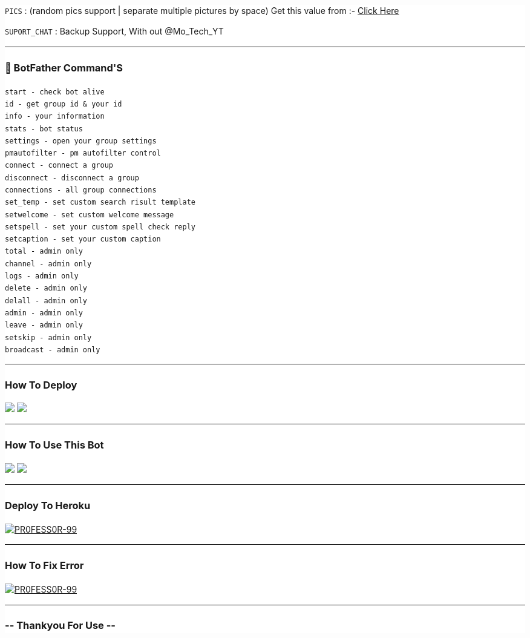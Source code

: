 `PICS` : (random pics support | separate multiple pictures by space) Get this value from :- [Click Here](https://telegram.dog/MT_TelegraPH_Bot)

`SUPORT_CHAT` : Backup Support, With out @Mo_Tech_YT

----
### 🤖 BotFather Command'S
```
start - check bot alive 
id - get group id & your id
info - your information 
stats - bot status
settings - open your group settings 
pmautofilter - pm autofilter control
connect - connect a group
disconnect - disconnect a group
connections - all group connections
set_temp - set custom search risult template 
setwelcome - set custom welcome message 
setspell - set your custom spell check reply 
setcaption - set your custom caption
total - admin only
channel - admin only
logs - admin only
delete - admin only
delall - admin only
admin - admin only
leave - admin only
setskip - admin only
broadcast - admin only
```
----

### How To Deploy
<a href="https://youtu.be/gdz9PAGwEns"><img src="https://img.shields.io/badge/How%20To%20Deploy-blue.svg?logo=Youtube"></a> <img src="https://img.shields.io/youtube/views/gdz9PAGwEns?style=social">

----

### How To Use This Bot
<a href="https://youtu.be/zk5Rs3_Cqhw"><img src="https://img.shields.io/badge/How%20To%20Use-blue.svg?logo=Youtube"></a> <img src="https://img.shields.io/youtube/views/zk5Rs3_Cqhw?style=social">

----

### Deploy To Heroku
<a href="https://heroku.com/deploy?template=[https://github.com/PR0FESS0R-99/LuciferMoringstar-Robot](https://github.com/Shameempomon/LuciferMoringstar-Robot)"><img src="https://github.com/PR0FESS0R-99/LuciferMoringstar-Robot/blob/LuciferMoringstar-Robot/LuciferMoringstar_Robot/modules/logo/LuciferMoringstar-Deploy-To-Heroku%20(1).jpg" alt="PR0FESS0R-99" border="0" height="125" width="200" align="center" /></a>

----

### How To Fix Error 
<a href="https://youtu.be/Zsknt_nY2LQ"><img src="https://telegra.ph/file/5c98868b0eea075cb7c77.jpg" alt="PR0FESS0R-99" border="0" height="125" width="200" align="center" /></a>

----

### -- Thankyou For Use -- 
